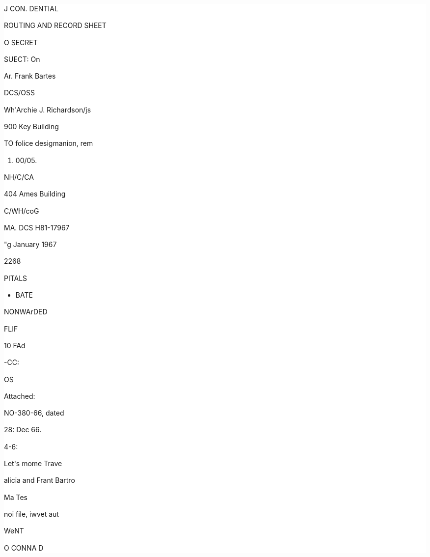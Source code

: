 J CON. DENTIAL

ROUTING AND RECORD SHEET

O SECRET

SUECT: On

Ar. Frank Bartes

DCS/OSS

Wh'Archie J. Richardson/js

900 Key Building

TO folice desigmanion, rem

1. 00/05.

NH/C/CA

404 Ames Building

C/WH/coG

MA. DCS H81-17967

"g January 1967

2268

PITALS

- BATE

NONWArDED

FLIF

10 FAd

-CC:

OS

Attached:

NO-380-66, dated

28: Dec 66.

4-6:

Let's mome Trave

alicia and Frant Bartro

Ma Tes

noi file, iwvet aut

WeNT

O CONNA D
